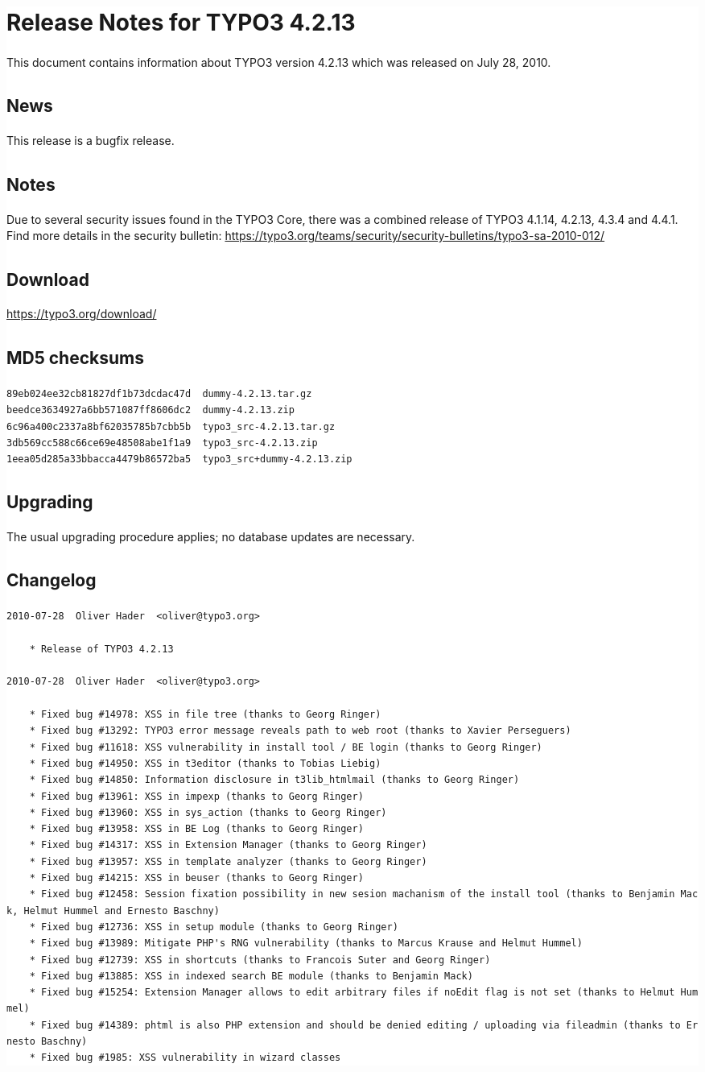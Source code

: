 Release Notes for TYPO3 4.2.13
==============================

This document contains information about TYPO3 version 4.2.13 which was
released on July 28, 2010.

News
----

This release is a bugfix release.

Notes
-----

Due to several security issues found in the TYPO3 Core, there was a
combined release of TYPO3 4.1.14, 4.2.13, 4.3.4 and 4.4.1.\
Find more details in the security bulletin:
<https://typo3.org/teams/security/security-bulletins/typo3-sa-2010-012/>

Download
--------

<https://typo3.org/download/>

MD5 checksums
-------------

    89eb024ee32cb81827df1b73dcdac47d  dummy-4.2.13.tar.gz
    beedce3634927a6bb571087ff8606dc2  dummy-4.2.13.zip
    6c96a400c2337a8bf62035785b7cbb5b  typo3_src-4.2.13.tar.gz
    3db569cc588c66ce69e48508abe1f1a9  typo3_src-4.2.13.zip
    1eea05d285a33bbacca4479b86572ba5  typo3_src+dummy-4.2.13.zip

Upgrading
---------

The usual upgrading procedure applies; no database updates are
necessary.

Changelog
---------

    2010-07-28  Oliver Hader  <oliver@typo3.org>

        * Release of TYPO3 4.2.13

    2010-07-28  Oliver Hader  <oliver@typo3.org>

        * Fixed bug #14978: XSS in file tree (thanks to Georg Ringer)
        * Fixed bug #13292: TYPO3 error message reveals path to web root (thanks to Xavier Perseguers)
        * Fixed bug #11618: XSS vulnerability in install tool / BE login (thanks to Georg Ringer)
        * Fixed bug #14950: XSS in t3editor (thanks to Tobias Liebig)
        * Fixed bug #14850: Information disclosure in t3lib_htmlmail (thanks to Georg Ringer)
        * Fixed bug #13961: XSS in impexp (thanks to Georg Ringer)
        * Fixed bug #13960: XSS in sys_action (thanks to Georg Ringer)
        * Fixed bug #13958: XSS in BE Log (thanks to Georg Ringer)
        * Fixed bug #14317: XSS in Extension Manager (thanks to Georg Ringer)
        * Fixed bug #13957: XSS in template analyzer (thanks to Georg Ringer)
        * Fixed bug #14215: XSS in beuser (thanks to Georg Ringer)
        * Fixed bug #12458: Session fixation possibility in new sesion machanism of the install tool (thanks to Benjamin Mack, Helmut Hummel and Ernesto Baschny)
        * Fixed bug #12736: XSS in setup module (thanks to Georg Ringer)
        * Fixed bug #13989: Mitigate PHP's RNG vulnerability (thanks to Marcus Krause and Helmut Hummel)
        * Fixed bug #12739: XSS in shortcuts (thanks to Francois Suter and Georg Ringer)
        * Fixed bug #13885: XSS in indexed search BE module (thanks to Benjamin Mack)
        * Fixed bug #15254: Extension Manager allows to edit arbitrary files if noEdit flag is not set (thanks to Helmut Hummel)
        * Fixed bug #14389: phtml is also PHP extension and should be denied editing / uploading via fileadmin (thanks to Ernesto Baschny)
        * Fixed bug #1985: XSS vulnerability in wizard classes